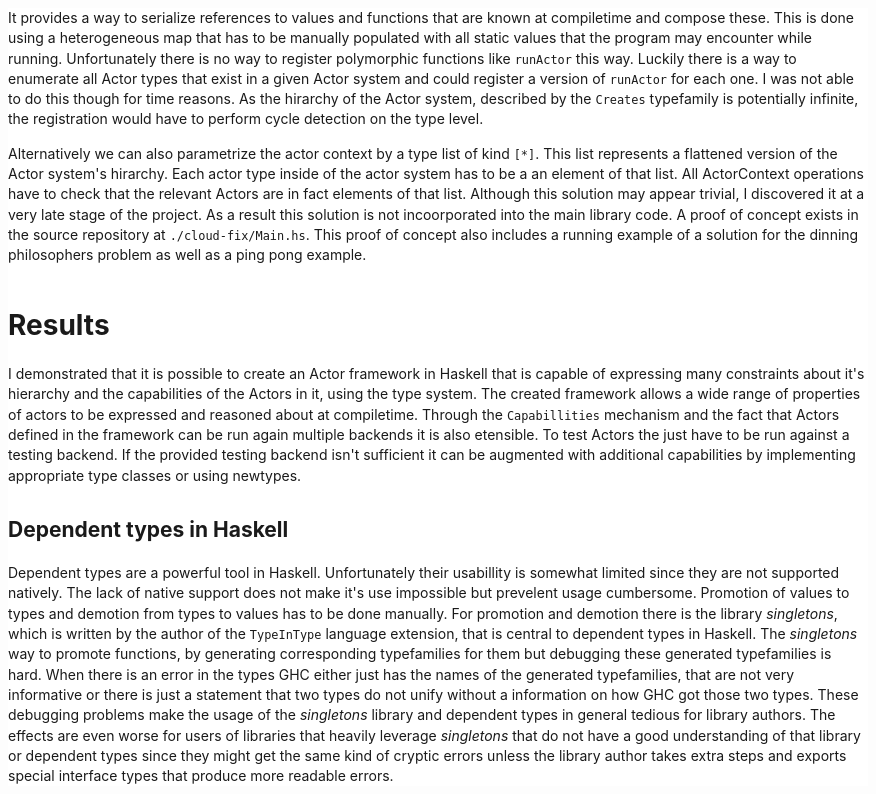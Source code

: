 It provides a way to serialize references to values and functions that are known at compiletime and compose these.
This is done using a heterogeneous map that has to be manually populated with all static values that the program may encounter while running.
Unfortunately there is no way to register polymorphic functions like `runActor` this way.
Luckily there is a way to enumerate all Actor types that exist in a given Actor system and could register a version of `runActor` for each one.
I was not able to do this though for time reasons.
As the hirarchy of the Actor system, described by the `Creates` typefamily is potentially infinite, the registration would have to perform cycle detection on the type level.

Alternatively we can also parametrize the actor context by a type list of kind `[*]`.
This list represents a flattened version of the Actor system's hirarchy.
Each actor type inside of the actor system has to be a an element of that list.
All ActorContext operations have to check that the relevant Actors are in fact elements of that list.
Although this solution may appear trivial, I discovered it at a very late stage of the project.
As a result this solution is not incoorporated into the main library code.
A proof of concept exists in the source repository at `./cloud-fix/Main.hs`.
This proof of concept also includes a running example of a solution for the dinning philosophers problem as well as a ping pong example.

# Results

I demonstrated that it is possible to create an Actor framework in Haskell that is capable of expressing many constraints about it's hierarchy and the capabilities of the Actors in it, using the type system. 
The created framework allows a wide range of properties of actors to be expressed and reasoned about at compiletime.
Through the `Capabillities` mechanism and the fact that Actors defined in the framework can be run again multiple backends it is also etensible.
To test Actors the just have to be run against a testing backend.
If the provided testing backend isn't sufficient it can be augmented with additional capabilities by implementing appropriate type classes or using newtypes.

## Dependent types in Haskell

Dependent types are a powerful tool in Haskell. Unfortunately their usabillity is somewhat limited since they are not supported natively.
The lack of native support does not make it's use impossible but prevelent usage cumbersome.
Promotion of values to types and demotion from types to values has to be done manually.
For promotion and demotion there is the library *singletons*, which is written by the author of the `TypeInType` language extension, that is central to dependent types in Haskell.
The *singletons* way to promote functions, by generating corresponding typefamilies for them but debugging these generated typefamilies is hard. When there is an error in the types GHC either just has the names of the generated typefamilies, that are not very informative or there is just a statement that two types do not unify without a information on how GHC got those two types.
These debugging problems make the usage of the *singletons* library and dependent types in general tedious for library authors.
The effects are even worse for users of libraries that heavily leverage *singletons* that do not have a good understanding of that library or dependent types since they might get the same kind of cryptic errors unless the library author takes extra steps and exports special interface types that produce more readable errors. 

